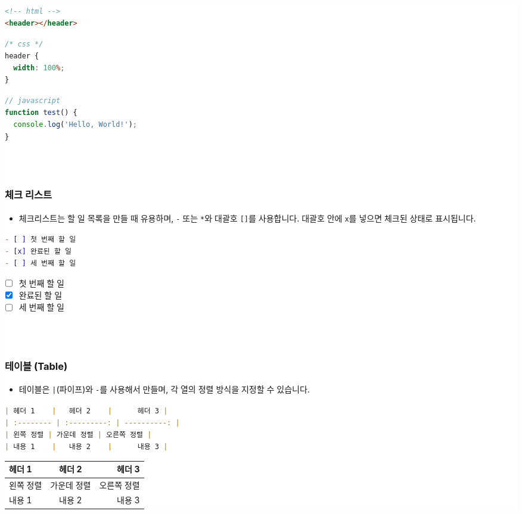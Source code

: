 ```html
<!-- html -->
<header></header>
```

```css
/* css */
header {
  width: 100%;
}
```

```javascript
// javascript
function test() {
  console.log('Hello, World!');
}
```

<br />
<br />

### 체크 리스트

- 체크리스트는 할 일 목록을 만들 때 유용하며, `-` 또는 `*`와 대괄호 `[]`를 사용합니다. 대괄호 안에 `x`를 넣으면 체크된 상태로 표시됩니다.

```markdown
- [ ] 첫 번째 할 일
- [x] 완료된 할 일
- [ ] 세 번째 할 일
```

- [ ] 첫 번째 할 일
- [x] 완료된 할 일
- [ ] 세 번째 할 일

<br />
<br />

### 테이블 (Table)

- 테이블은 `|`(파이프)와 `-`를 사용해서 만들며, 각 열의 정렬 방식을 지정할 수 있습니다.

```markdown
| 헤더 1    |   헤더 2    |      헤더 3 |
| :-------- | :---------: | ----------: |
| 왼쪽 정렬 | 가운데 정렬 | 오른쪽 정렬 |
| 내용 1    |   내용 2    |      내용 3 |
```

| 헤더 1    |   헤더 2    |      헤더 3 |
| :-------- | :---------: | ----------: |
| 왼쪽 정렬 | 가운데 정렬 | 오른쪽 정렬 |
| 내용 1    |   내용 2    |      내용 3 |
